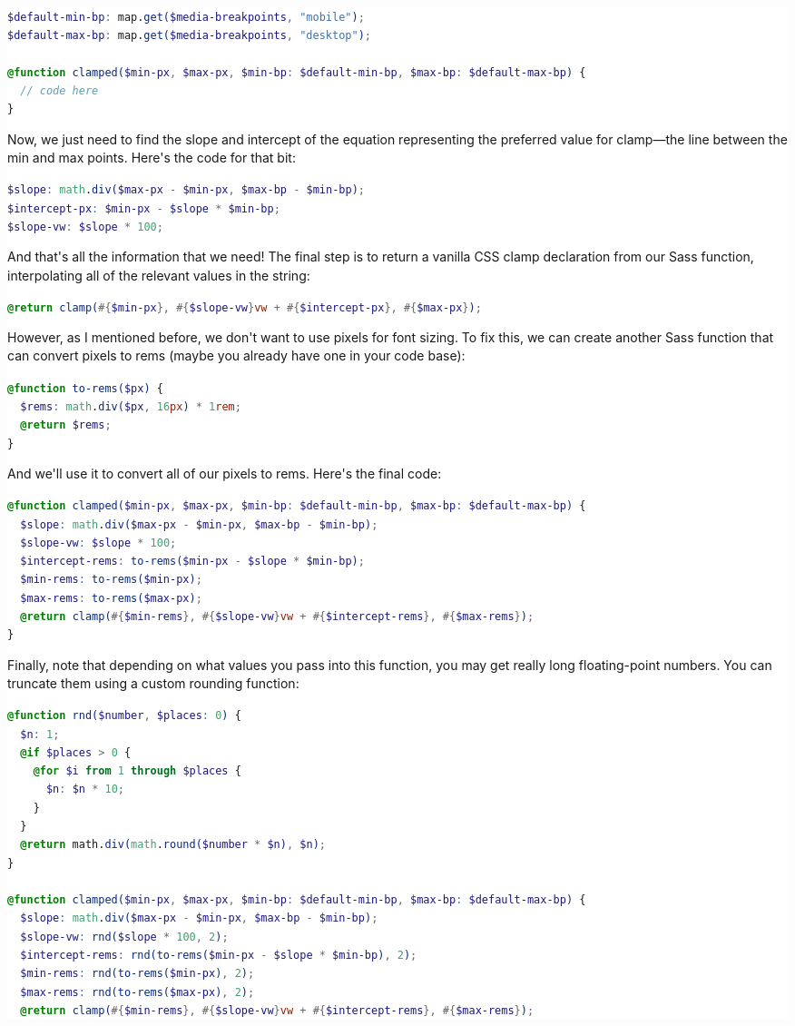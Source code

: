 ```scss {data-file="_functions.scss" data-copyable=true}
$default-min-bp: map.get($media-breakpoints, "mobile");
$default-max-bp: map.get($media-breakpoints, "desktop");

@function clamped($min-px, $max-px, $min-bp: $default-min-bp, $max-bp: $default-max-bp) {
  // code here
}
```

Now, we just need to find the slope and intercept of the equation representing the preferred value for clamp—the line between the min and max points. Here's the code for that bit:

```scss {data-file="_functions.scss" data-copyable=true}
$slope: math.div($max-px - $min-px, $max-bp - $min-bp);
$intercept-px: $min-px - $slope * $min-bp;
$slope-vw: $slope * 100;
```

And that's all the information that we need! The final step is to return a vanilla CSS clamp declaration from our Sass function, interpolating all of the relevant values in the string:

```scss
@return clamp(#{$min-px}, #{$slope-vw}vw + #{$intercept-px}, #{$max-px});
```

However, as I mentioned before, we don't want to use pixels for font sizing. To fix this, we can create another Sass function that can convert pixels to rems (maybe you already have one in your code base):

```scss {data-file="_functions.scss" data-copyable=true}
@function to-rems($px) {
  $rems: math.div($px, 16px) * 1rem;
  @return $rems;
}
```

And we'll use it to convert all of our pixels to rems. Here's the final code:

```scss {data-file="_functions.scss" data-copyable=true}
@function clamped($min-px, $max-px, $min-bp: $default-min-bp, $max-bp: $default-max-bp) {
  $slope: math.div($max-px - $min-px, $max-bp - $min-bp);
  $slope-vw: $slope * 100;
  $intercept-rems: to-rems($min-px - $slope * $min-bp);
  $min-rems: to-rems($min-px);
  $max-rems: to-rems($max-px);
  @return clamp(#{$min-rems}, #{$slope-vw}vw + #{$intercept-rems}, #{$max-rems});
}
```

Finally, note that depending on what values you pass into this function, you may get really long floating-point numbers. You can truncate them using a custom rounding function:

```scss {data-file="_functions.scss" data-copyable=true}
@function rnd($number, $places: 0) {
  $n: 1;
  @if $places > 0 {
    @for $i from 1 through $places {
      $n: $n * 10;
    }
  }
  @return math.div(math.round($number * $n), $n);
}

@function clamped($min-px, $max-px, $min-bp: $default-min-bp, $max-bp: $default-max-bp) {
  $slope: math.div($max-px - $min-px, $max-bp - $min-bp);
  $slope-vw: rnd($slope * 100, 2);
  $intercept-rems: rnd(to-rems($min-px - $slope * $min-bp), 2);
  $min-rems: rnd(to-rems($min-px), 2);
  $max-rems: rnd(to-rems($max-px), 2);
  @return clamp(#{$min-rems}, #{$slope-vw}vw + #{$intercept-rems}, #{$max-rems});
```